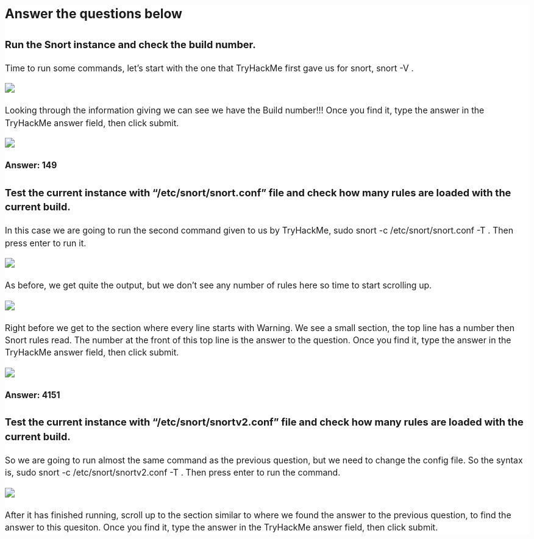 ## Answer the questions below

### Run the Snort instance and check the build number.

Time to run some commands, let’s start with the one that TryHackMe first gave us for snort, snort -V .

![](https://miro.medium.com/max/266/1*LSjr0xxIUJNQbyF87bBFFQ.png)

Looking through the information giving we can see we have the Build number!!! Once you find it, type the answer in the TryHackMe answer field, then click submit.

![](https://miro.medium.com/max/519/1*xvC-XGr2jqBcOPN5_Bc88g.png)

**Answer: 149**

### Test the current instance with “**/etc/snort/snort.conf**” file and check how many rules are loaded with the current build.

In this case we are going to run the second command given to us by TryHackMe, sudo snort -c /etc/snort/snort.conf -T . Then press enter to run it.

![](https://miro.medium.com/max/435/1*1UsuOh-E0YAcJgxM5T1BMA.png)

As before, we get quite the output, but we don’t see any number of rules here so time to start scrolling up.

![](https://miro.medium.com/max/553/1*BXXsFv4tDQYrjxPGIy5mng.png)

Right before we get to the section where every line starts with Warning. We see a small section, the top line has a number then Snort rules read. The number at the front of this top line is the answer to the question. Once you find it, type the answer in the TryHackMe answer field, then click submit.

![](https://miro.medium.com/max/356/1*3uEjO8EY-P6bsWBhfWYbVg.png)

**Answer: 4151**

### Test the current instance with “**/etc/snort/snortv2.conf**” file and check how many rules are loaded with the current build.

So we are going to run almost the same command as the previous question, but we need to change the config file. So the syntax is, sudo snort -c /etc/snort/snortv2.conf -T . Then press enter to run the command.

![](https://miro.medium.com/max/445/1*Nqdkc1UYx94W1sX_kxTGcw.png)

After it has finished running, scroll up to the section similar to where we found the answer to the previous question, to find the answer to this quesiton. Once you find it, type the answer in the TryHackMe answer field, then click submit.
